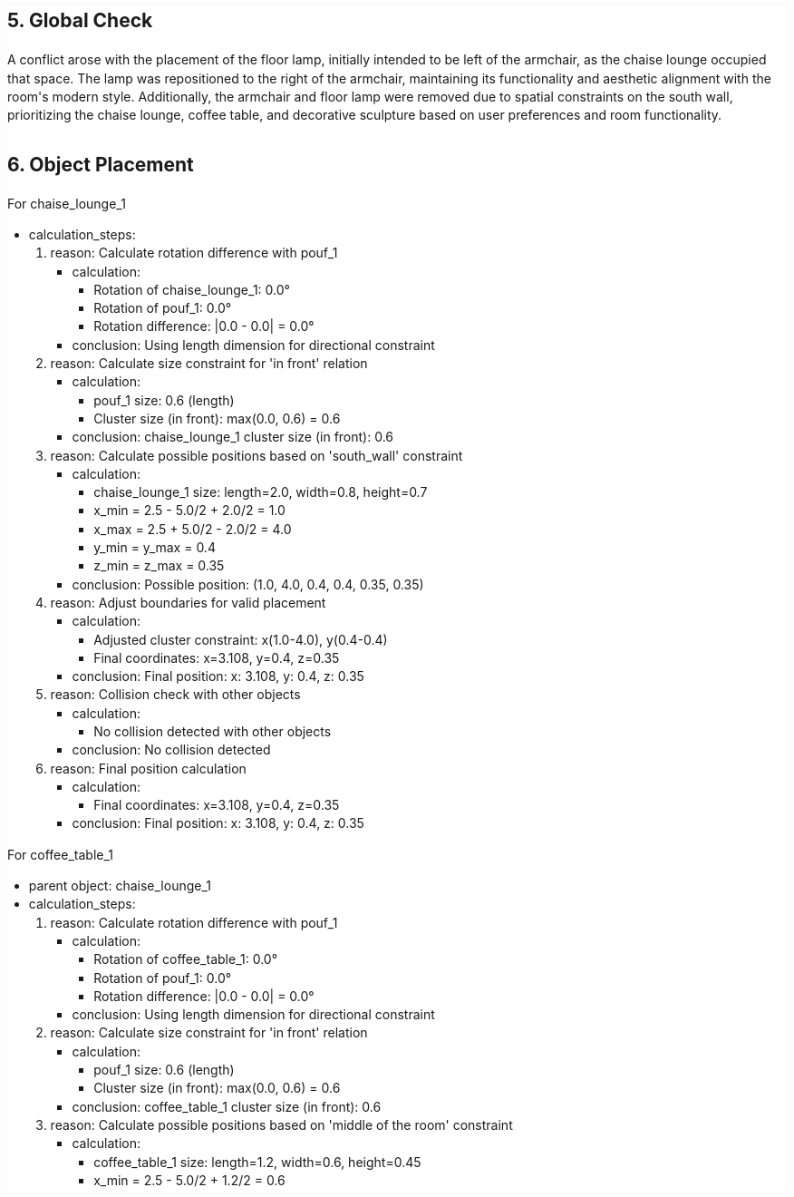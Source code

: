 ## 5. Global Check
A conflict arose with the placement of the floor lamp, initially intended to be left of the armchair, as the chaise lounge occupied that space. The lamp was repositioned to the right of the armchair, maintaining its functionality and aesthetic alignment with the room's modern style. Additionally, the armchair and floor lamp were removed due to spatial constraints on the south wall, prioritizing the chaise lounge, coffee table, and decorative sculpture based on user preferences and room functionality.

## 6. Object Placement
For chaise_lounge_1
- calculation_steps:
    1. reason: Calculate rotation difference with pouf_1
        - calculation:
            - Rotation of chaise_lounge_1: 0.0°
            - Rotation of pouf_1: 0.0°
            - Rotation difference: |0.0 - 0.0| = 0.0°
        - conclusion: Using length dimension for directional constraint
    2. reason: Calculate size constraint for 'in front' relation
        - calculation:
            - pouf_1 size: 0.6 (length)
            - Cluster size (in front): max(0.0, 0.6) = 0.6
        - conclusion: chaise_lounge_1 cluster size (in front): 0.6
    3. reason: Calculate possible positions based on 'south_wall' constraint
        - calculation:
            - chaise_lounge_1 size: length=2.0, width=0.8, height=0.7
            - x_min = 2.5 - 5.0/2 + 2.0/2 = 1.0
            - x_max = 2.5 + 5.0/2 - 2.0/2 = 4.0
            - y_min = y_max = 0.4
            - z_min = z_max = 0.35
        - conclusion: Possible position: (1.0, 4.0, 0.4, 0.4, 0.35, 0.35)
    4. reason: Adjust boundaries for valid placement
        - calculation:
            - Adjusted cluster constraint: x(1.0-4.0), y(0.4-0.4)
            - Final coordinates: x=3.108, y=0.4, z=0.35
        - conclusion: Final position: x: 3.108, y: 0.4, z: 0.35
    5. reason: Collision check with other objects
        - calculation:
            - No collision detected with other objects
        - conclusion: No collision detected
    6. reason: Final position calculation
        - calculation:
            - Final coordinates: x=3.108, y=0.4, z=0.35
        - conclusion: Final position: x: 3.108, y: 0.4, z: 0.35

For coffee_table_1
- parent object: chaise_lounge_1
- calculation_steps:
    1. reason: Calculate rotation difference with pouf_1
        - calculation:
            - Rotation of coffee_table_1: 0.0°
            - Rotation of pouf_1: 0.0°
            - Rotation difference: |0.0 - 0.0| = 0.0°
        - conclusion: Using length dimension for directional constraint
    2. reason: Calculate size constraint for 'in front' relation
        - calculation:
            - pouf_1 size: 0.6 (length)
            - Cluster size (in front): max(0.0, 0.6) = 0.6
        - conclusion: coffee_table_1 cluster size (in front): 0.6
    3. reason: Calculate possible positions based on 'middle of the room' constraint
        - calculation:
            - coffee_table_1 size: length=1.2, width=0.6, height=0.45
            - x_min = 2.5 - 5.0/2 + 1.2/2 = 0.6